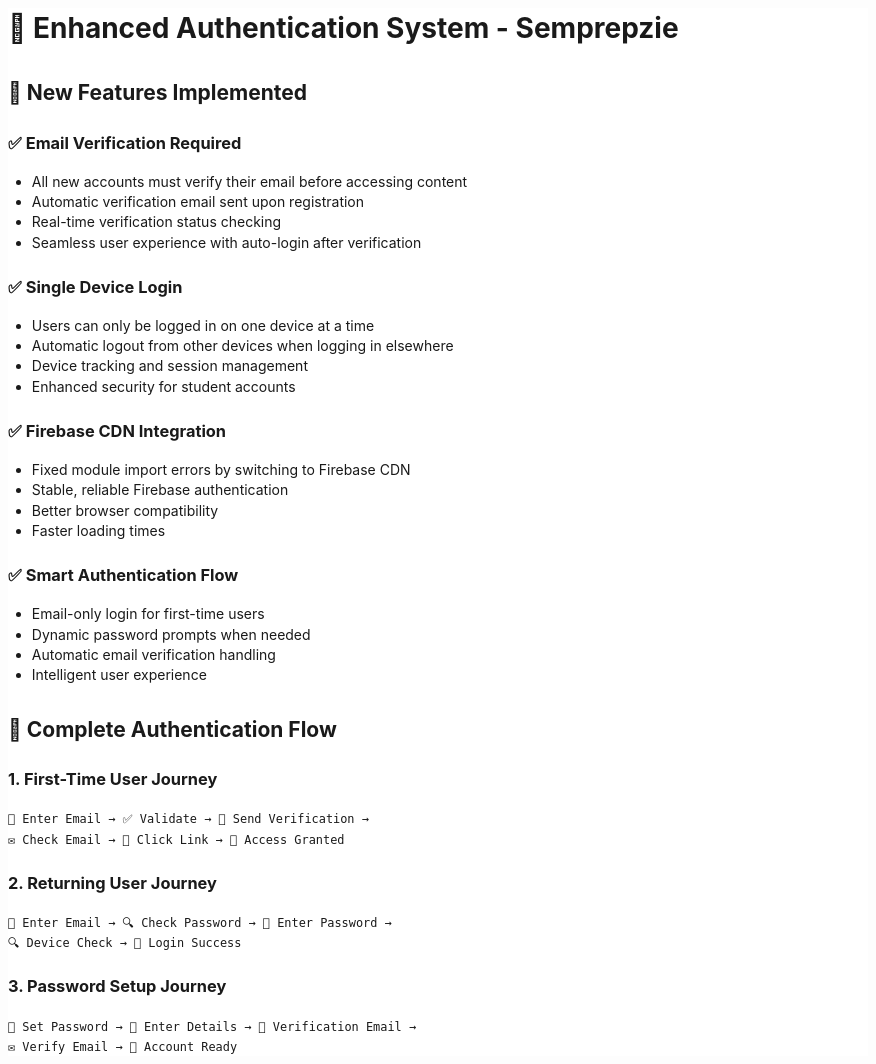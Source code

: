 # 🔐 Enhanced Authentication System - Semprepzie

## 🚀 New Features Implemented

### ✅ **Email Verification Required**
- All new accounts must verify their email before accessing content
- Automatic verification email sent upon registration
- Real-time verification status checking
- Seamless user experience with auto-login after verification

### ✅ **Single Device Login**
- Users can only be logged in on one device at a time
- Automatic logout from other devices when logging in elsewhere
- Device tracking and session management
- Enhanced security for student accounts

### ✅ **Firebase CDN Integration**
- Fixed module import errors by switching to Firebase CDN
- Stable, reliable Firebase authentication
- Better browser compatibility
- Faster loading times

### ✅ **Smart Authentication Flow**
- Email-only login for first-time users
- Dynamic password prompts when needed
- Automatic email verification handling
- Intelligent user experience

## 🔄 Complete Authentication Flow

### 1. **First-Time User Journey**
```
📧 Enter Email → ✅ Validate → 📨 Send Verification → 
✉️ Check Email → 🔗 Click Link → 🎉 Access Granted
```

### 2. **Returning User Journey**
```
📧 Enter Email → 🔍 Check Password → 🔐 Enter Password → 
🔍 Device Check → 🚀 Login Success
```

### 3. **Password Setup Journey**
```
🔑 Set Password → 📧 Enter Details → 📨 Verification Email → 
✉️ Verify Email → 🎉 Account Ready
```
